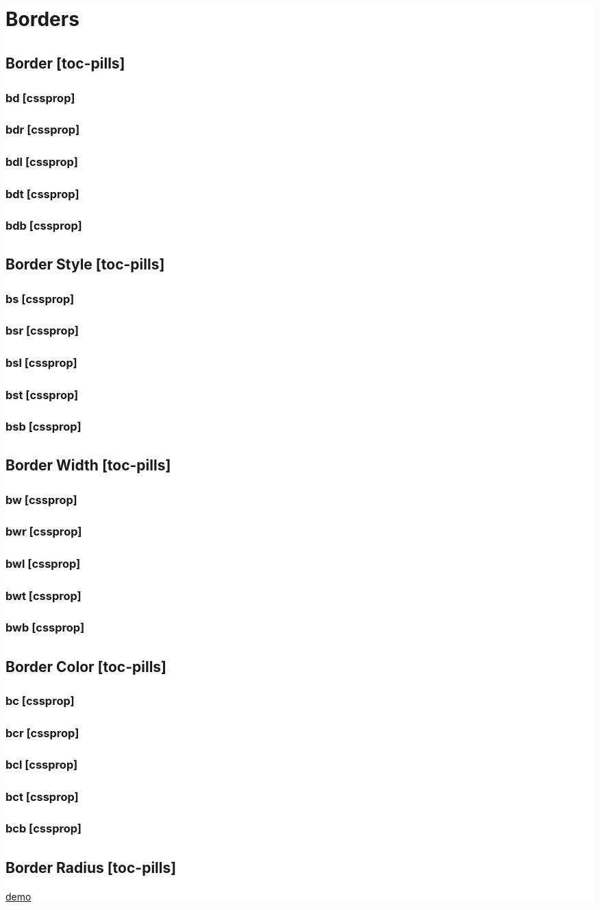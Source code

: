 # Borders

## Border [toc-pills]
### bd [cssprop]
### bdr [cssprop]
### bdl [cssprop]
### bdt [cssprop]
### bdb [cssprop]

## Border Style [toc-pills]
### bs [cssprop]
### bsr [cssprop]
### bsl [cssprop]
### bst [cssprop]
### bsb [cssprop]

## Border Width [toc-pills]
### bw [cssprop]
### bwr [cssprop]
### bwl [cssprop]
### bwt [cssprop]
### bwb [cssprop]

## Border Color [toc-pills]
### bc [cssprop]
### bcr [cssprop]
### bcl [cssprop]
### bct [cssprop]
### bcb [cssprop]

## Border Radius [toc-pills]

[demo](/examples/css/rd.imba?preview=styles)
